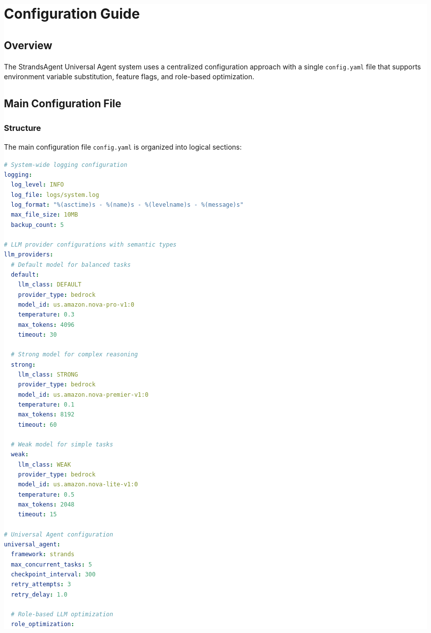 # Configuration Guide

## Overview

The StrandsAgent Universal Agent system uses a centralized configuration approach with a single `config.yaml` file that supports environment variable substitution, feature flags, and role-based optimization.

## Main Configuration File

### Structure

The main configuration file `config.yaml` is organized into logical sections:

```yaml
# System-wide logging configuration
logging:
  log_level: INFO
  log_file: logs/system.log
  log_format: "%(asctime)s - %(name)s - %(levelname)s - %(message)s"
  max_file_size: 10MB
  backup_count: 5

# LLM provider configurations with semantic types
llm_providers:
  # Default model for balanced tasks
  default:
    llm_class: DEFAULT
    provider_type: bedrock
    model_id: us.amazon.nova-pro-v1:0
    temperature: 0.3
    max_tokens: 4096
    timeout: 30

  # Strong model for complex reasoning
  strong:
    llm_class: STRONG
    provider_type: bedrock
    model_id: us.amazon.nova-premier-v1:0
    temperature: 0.1
    max_tokens: 8192
    timeout: 60

  # Weak model for simple tasks
  weak:
    llm_class: WEAK
    provider_type: bedrock
    model_id: us.amazon.nova-lite-v1:0
    temperature: 0.5
    max_tokens: 2048
    timeout: 15

# Universal Agent configuration
universal_agent:
  framework: strands
  max_concurrent_tasks: 5
  checkpoint_interval: 300
  retry_attempts: 3
  retry_delay: 1.0

  # Role-based LLM optimization
  role_optimization:
```